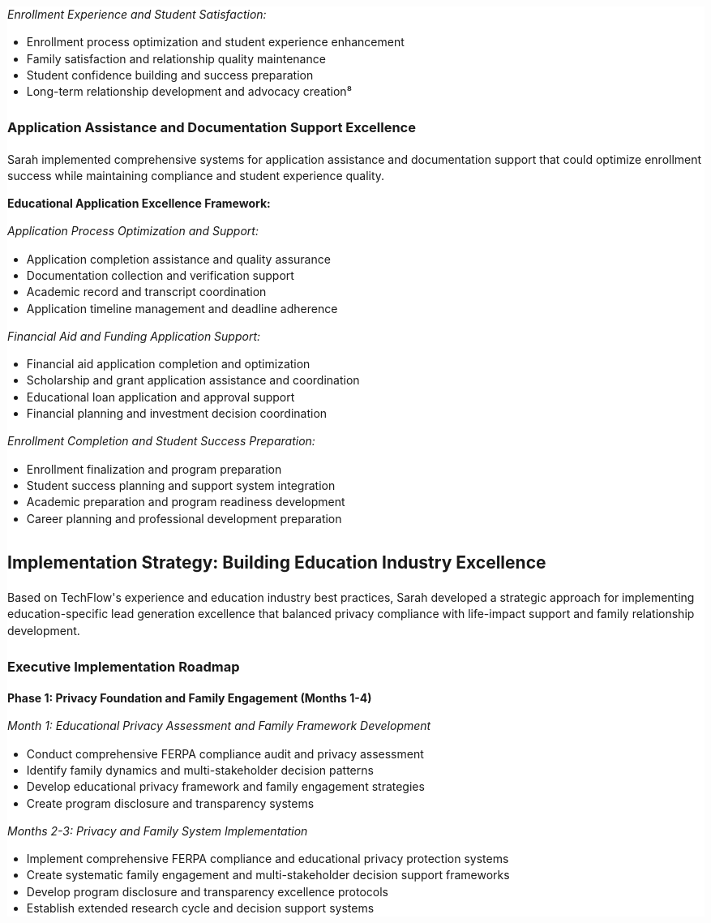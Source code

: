 *Enrollment Experience and Student Satisfaction:*
- Enrollment process optimization and student experience enhancement
- Family satisfaction and relationship quality maintenance
- Student confidence building and success preparation
- Long-term relationship development and advocacy creation⁸

### Application Assistance and Documentation Support Excellence

Sarah implemented comprehensive systems for application assistance and documentation support that could optimize enrollment success while maintaining compliance and student experience quality.

**Educational Application Excellence Framework:**

*Application Process Optimization and Support:*
- Application completion assistance and quality assurance
- Documentation collection and verification support
- Academic record and transcript coordination
- Application timeline management and deadline adherence

*Financial Aid and Funding Application Support:*
- Financial aid application completion and optimization
- Scholarship and grant application assistance and coordination
- Educational loan application and approval support
- Financial planning and investment decision coordination

*Enrollment Completion and Student Success Preparation:*
- Enrollment finalization and program preparation
- Student success planning and support system integration
- Academic preparation and program readiness development
- Career planning and professional development preparation

## Implementation Strategy: Building Education Industry Excellence

Based on TechFlow's experience and education industry best practices, Sarah developed a strategic approach for implementing education-specific lead generation excellence that balanced privacy compliance with life-impact support and family relationship development.

### Executive Implementation Roadmap

**Phase 1: Privacy Foundation and Family Engagement (Months 1-4)**

*Month 1: Educational Privacy Assessment and Family Framework Development*
- Conduct comprehensive FERPA compliance audit and privacy assessment
- Identify family dynamics and multi-stakeholder decision patterns
- Develop educational privacy framework and family engagement strategies
- Create program disclosure and transparency systems

*Months 2-3: Privacy and Family System Implementation*
- Implement comprehensive FERPA compliance and educational privacy protection systems
- Create systematic family engagement and multi-stakeholder decision support frameworks
- Develop program disclosure and transparency excellence protocols
- Establish extended research cycle and decision support systems

